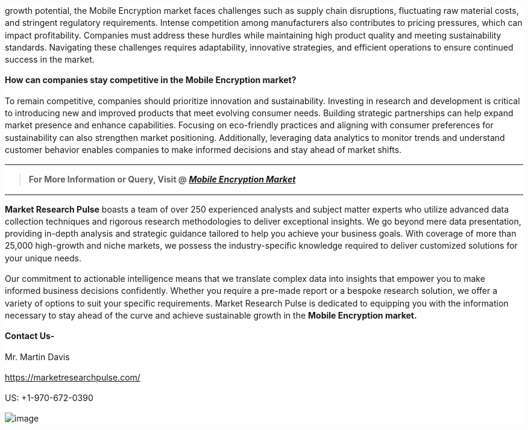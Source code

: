 growth potential, the Mobile Encryption market faces challenges such as supply chain disruptions, fluctuating raw material costs, and stringent regulatory requirements. Intense competition among manufacturers also contributes to pricing pressures, which can impact profitability. Companies must address these hurdles while maintaining high product quality and meeting sustainability standards. Navigating these challenges requires adaptability, innovative strategies, and efficient operations to ensure continued success in the market.</p><p><strong>How can companies stay competitive in the Mobile Encryption market?</strong></p><p>To remain competitive, companies should prioritize innovation and sustainability. Investing in research and development is critical to introducing new and improved products that meet evolving consumer needs. Building strategic partnerships can help expand market presence and enhance capabilities. Focusing on eco-friendly practices and aligning with consumer preferences for sustainability can also strengthen market positioning. Additionally, leveraging data analytics to monitor trends and understand customer behavior enables companies to make informed decisions and stay ahead of market shifts.</p><hr /><blockquote><p><strong>For More Information or Query, Visit @&nbsp;<em><a href="https://marketresearchpulse.com/report/90601/mobile-encryption-market?utm_source=Linkedin&utm_medium=019">Mobile Encryption Market</a></em></strong></p></blockquote><hr /><p><strong>Market Research Pulse</strong> boasts a team of over 250 experienced analysts and subject matter experts who utilize advanced data collection techniques and rigorous research methodologies to deliver exceptional insights. We go beyond mere data presentation, providing in-depth analysis and strategic guidance tailored to help you achieve your business goals. With coverage of more than 25,000 high-growth and niche markets, we possess the industry-specific knowledge required to deliver customized solutions for your unique needs.</p><p>Our commitment to actionable intelligence means that we translate complex data into insights that empower you to make informed business decisions confidently. Whether you require a pre-made report or a bespoke research solution, we offer a variety of options to suit your specific requirements. Market Research Pulse is dedicated to equipping you with the information necessary to stay ahead of the curve and achieve sustainable growth in the <strong>Mobile Encryption market.</strong></p><p><strong>Contact Us-</strong></p><p>Mr. Martin Davis</p><p>https://marketresearchpulse.com/</p><p>US: +1-970-672-0390</p>
![image](https://github.com/user-attachments/assets/87bbe55d-ac48-4ac4-b833-9d00fbea78c1)
